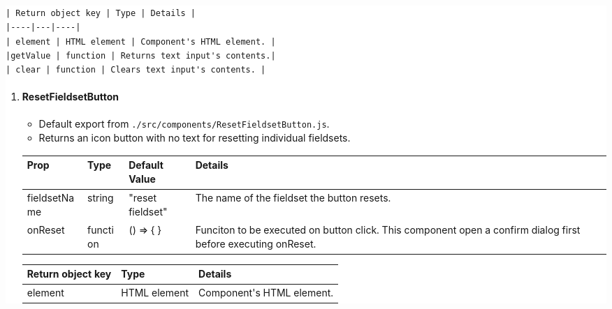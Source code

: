     | Return object key | Type | Details |
    |----|---|----|
    | element | HTML element | Component's HTML element. |
    |getValue | function | Returns text input's contents.|
    | clear | function | Clears text input's contents. |

1. #### ResetFieldsetButton

    - Default export from ```./src/components/ResetFieldsetButton.js```.
    - Returns an icon button with no text for resetting individual fieldsets.
    
    | Prop | Type | Default Value | Details |
    |----|----|---|---|
    | fieldsetName | string | "reset fieldset" | The name of the fieldset the button resets.|
    | onReset | function | () => { }| Funciton to be executed on button click. This component open a confirm dialog first before executing onReset.|

    | Return object key | Type | Details |
    |----|---|----|
    | element | HTML element | Component's HTML element. |